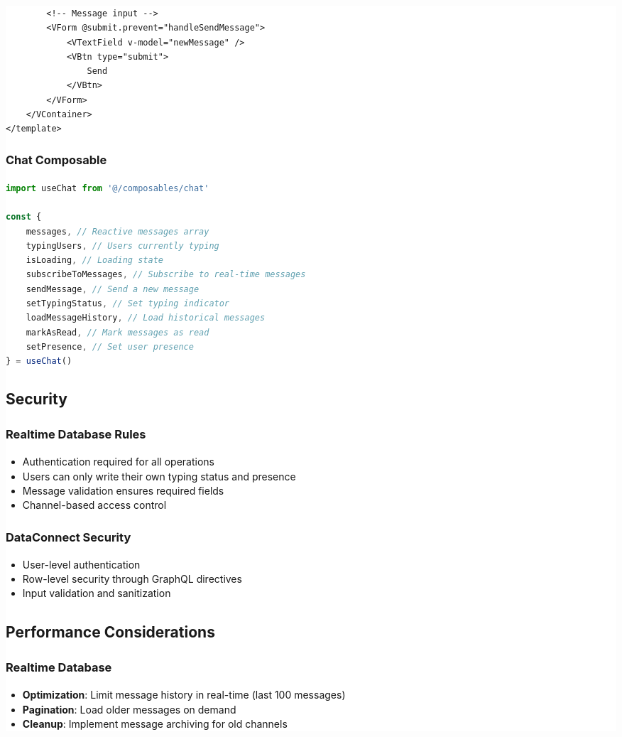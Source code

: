 ```vue
        <!-- Message input -->
        <VForm @submit.prevent="handleSendMessage">
            <VTextField v-model="newMessage" />
            <VBtn type="submit">
                Send
            </VBtn>
        </VForm>
    </VContainer>
</template>
```

### Chat Composable

```typescript
import useChat from '@/composables/chat'

const {
    messages, // Reactive messages array
    typingUsers, // Users currently typing
    isLoading, // Loading state
    subscribeToMessages, // Subscribe to real-time messages
    sendMessage, // Send a new message
    setTypingStatus, // Set typing indicator
    loadMessageHistory, // Load historical messages
    markAsRead, // Mark messages as read
    setPresence, // Set user presence
} = useChat()
```

## Security

### Realtime Database Rules
- Authentication required for all operations
- Users can only write their own typing status and presence
- Message validation ensures required fields
- Channel-based access control

### DataConnect Security
- User-level authentication
- Row-level security through GraphQL directives
- Input validation and sanitization

## Performance Considerations

### Realtime Database
- **Optimization**: Limit message history in real-time (last 100 messages)
- **Pagination**: Load older messages on demand
- **Cleanup**: Implement message archiving for old channels
